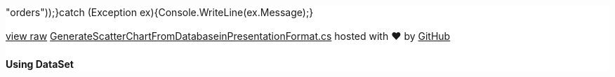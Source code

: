 <span class="pl-s"><span class="pl-pds">"</span>orders<span class="pl-pds">"</span></span>));</td></tr><tr><td id="file-generatescatterchartfromdatabaseinpresentationformat-cs-L14" class="blob-num js-line-number" data-line-number="14"></td><td id="file-generatescatterchartfromdatabaseinpresentationformat-cs-LC14" class="blob-code blob-code-inner js-file-line">}</td></tr><tr><td id="file-generatescatterchartfromdatabaseinpresentationformat-cs-L15" class="blob-num js-line-number" data-line-number="15"></td><td id="file-generatescatterchartfromdatabaseinpresentationformat-cs-LC15" class="blob-code blob-code-inner js-file-line"><span class="pl-k">catch</span> (<span class="pl-en">Exception</span> <span class="pl-smi">ex</span>)</td></tr><tr><td id="file-generatescatterchartfromdatabaseinpresentationformat-cs-L16" class="blob-num js-line-number" data-line-number="16"></td><td id="file-generatescatterchartfromdatabaseinpresentationformat-cs-LC16" class="blob-code blob-code-inner js-file-line">{</td></tr><tr><td id="file-generatescatterchartfromdatabaseinpresentationformat-cs-L17" class="blob-num js-line-number" data-line-number="17"></td><td id="file-generatescatterchartfromdatabaseinpresentationformat-cs-LC17" class="blob-code blob-code-inner js-file-line"><span class="pl-smi">Console</span>.<span class="pl-en">WriteLine</span>(<span class="pl-smi">ex</span>.<span class="pl-smi">Message</span>);</td></tr><tr><td id="file-generatescatterchartfromdatabaseinpresentationformat-cs-L18" class="blob-num js-line-number" data-line-number="18"></td><td id="file-generatescatterchartfromdatabaseinpresentationformat-cs-LC18" class="blob-code blob-code-inner js-file-line">}</td></tr></tbody></table>

[view raw](https://gist.github.com/GroupDocsGists/f43af1740a91b064e0d3ceb1bcc73592/raw/2f8032ffb28d44481455778e59f856c0c24f787f/GenerateScatterChartFromDatabaseinPresentationFormat.cs) [GenerateScatterChartFromDatabaseinPresentationFormat.cs](https://gist.github.com/GroupDocsGists/f43af1740a91b064e0d3ceb1bcc73592#file-generatescatterchartfromdatabaseinpresentationformat-cs) hosted with ❤ by [GitHub](https://github.com)

#### Using DataSet
